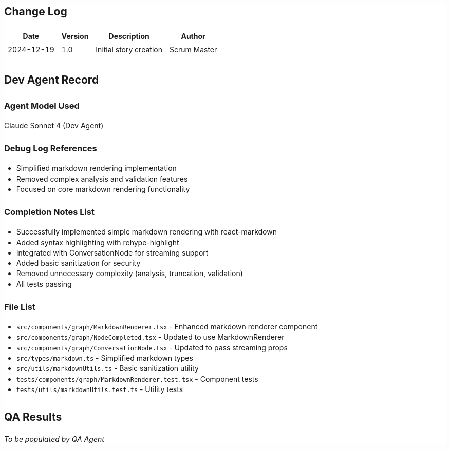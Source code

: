 ## Change Log

| Date | Version | Description | Author |
|------|---------|-------------|--------|
| 2024-12-19 | 1.0 | Initial story creation | Scrum Master |

## Dev Agent Record

### Agent Model Used
Claude Sonnet 4 (Dev Agent)

### Debug Log References
- Simplified markdown rendering implementation
- Removed complex analysis and validation features
- Focused on core markdown rendering functionality

### Completion Notes List
- Successfully implemented simple markdown rendering with react-markdown
- Added syntax highlighting with rehype-highlight
- Integrated with ConversationNode for streaming support
- Added basic sanitization for security
- Removed unnecessary complexity (analysis, truncation, validation)
- All tests passing

### File List
- `src/components/graph/MarkdownRenderer.tsx` - Enhanced markdown renderer component
- `src/components/graph/NodeCompleted.tsx` - Updated to use MarkdownRenderer
- `src/components/graph/ConversationNode.tsx` - Updated to pass streaming props
- `src/types/markdown.ts` - Simplified markdown types
- `src/utils/markdownUtils.ts` - Basic sanitization utility
- `tests/components/graph/MarkdownRenderer.test.tsx` - Component tests
- `tests/utils/markdownUtils.test.ts` - Utility tests

## QA Results
*To be populated by QA Agent*
